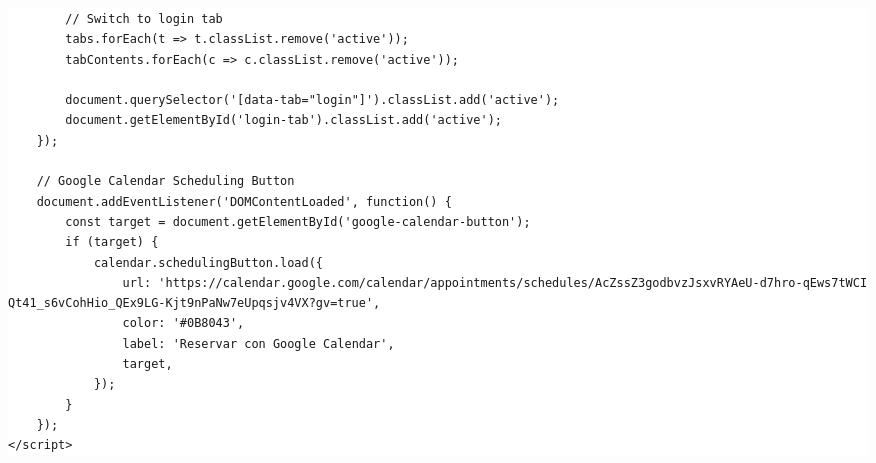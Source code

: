             // Switch to login tab
            tabs.forEach(t => t.classList.remove('active'));
            tabContents.forEach(c => c.classList.remove('active'));
            
            document.querySelector('[data-tab="login"]').classList.add('active');
            document.getElementById('login-tab').classList.add('active');
        });

        // Google Calendar Scheduling Button
        document.addEventListener('DOMContentLoaded', function() {
            const target = document.getElementById('google-calendar-button');
            if (target) {
                calendar.schedulingButton.load({
                    url: 'https://calendar.google.com/calendar/appointments/schedules/AcZssZ3godbvzJsxvRYAeU-d7hro-qEws7tWCIQt41_s6vCohHio_QEx9LG-Kjt9nPaNw7eUpqsjv4VX?gv=true',
                    color: '#0B8043',
                    label: 'Reservar con Google Calendar',
                    target,
                });
            }
        });
    </script>
</body>
</html>
